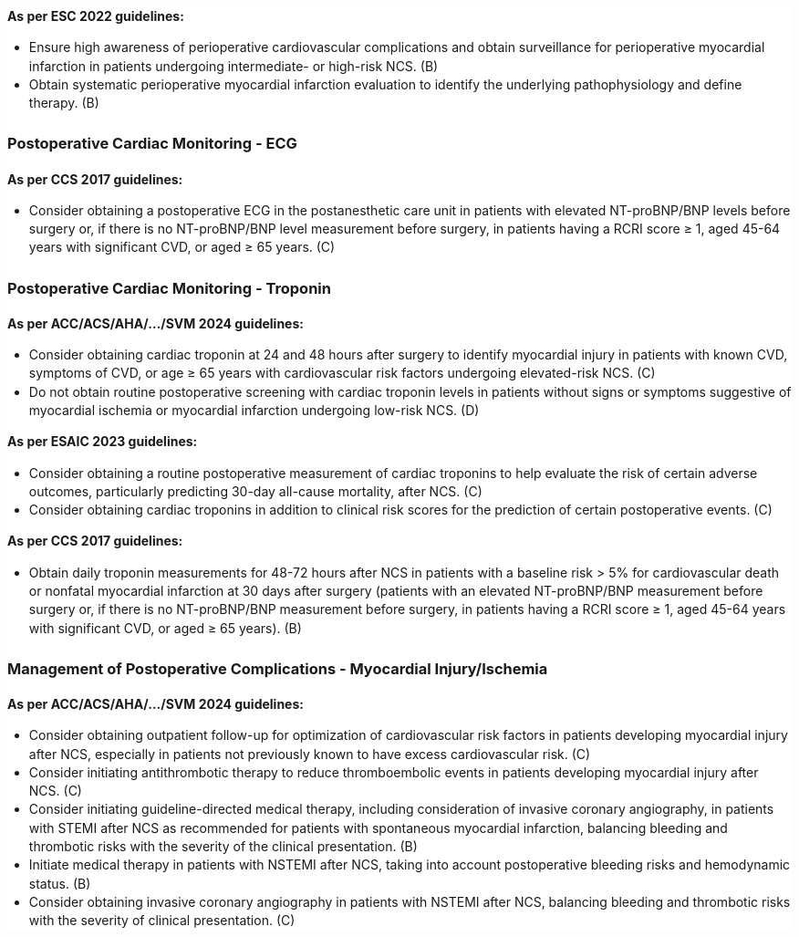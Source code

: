 **As per ESC 2022 guidelines:**
- Ensure high awareness of perioperative cardiovascular complications and obtain surveillance for perioperative myocardial infarction in patients undergoing intermediate- or high-risk NCS. (B)
- Obtain systematic perioperative myocardial infarction evaluation to identify the underlying pathophysiology and define therapy. (B)

### Postoperative Cardiac Monitoring - ECG

**As per CCS 2017 guidelines:**
- Consider obtaining a postoperative ECG in the postanesthetic care unit in patients with elevated NT-proBNP/BNP levels before surgery or, if there is no NT-proBNP/BNP level measurement before surgery, in patients having a RCRI score ≥ 1, aged 45-64 years with significant CVD, or aged ≥ 65 years. (C)

### Postoperative Cardiac Monitoring - Troponin

**As per ACC/ACS/AHA/…/SVM 2024 guidelines:**
- Consider obtaining cardiac troponin at 24 and 48 hours after surgery to identify myocardial injury in patients with known CVD, symptoms of CVD, or age ≥ 65 years with cardiovascular risk factors undergoing elevated-risk NCS. (C)
- Do not obtain routine postoperative screening with cardiac troponin levels in patients without signs or symptoms suggestive of myocardial ischemia or myocardial infarction undergoing low-risk NCS. (D)

**As per ESAIC 2023 guidelines:**
- Consider obtaining a routine postoperative measurement of cardiac troponins to help evaluate the risk of certain adverse outcomes, particularly predicting 30-day all-cause mortality, after NCS. (C)
- Consider obtaining cardiac troponins in addition to clinical risk scores for the prediction of certain postoperative events. (C)

**As per CCS 2017 guidelines:**
- Obtain daily troponin measurements for 48-72 hours after NCS in patients with a baseline risk > 5% for cardiovascular death or nonfatal myocardial infarction at 30 days after surgery (patients with an elevated NT-proBNP/BNP measurement before surgery or, if there is no NT-proBNP/BNP measurement before surgery, in patients having a RCRI score ≥ 1, aged 45-64 years with significant CVD, or aged ≥ 65 years). (B)

### Management of Postoperative Complications - Myocardial Injury/Ischemia

**As per ACC/ACS/AHA/…/SVM 2024 guidelines:**
- Consider obtaining outpatient follow-up for optimization of cardiovascular risk factors in patients developing myocardial injury after NCS, especially in patients not previously known to have excess cardiovascular risk. (C)
- Consider initiating antithrombotic therapy to reduce thromboembolic events in patients developing myocardial injury after NCS. (C)
- Consider initiating guideline-directed medical therapy, including consideration of invasive coronary angiography, in patients with STEMI after NCS as recommended for patients with spontaneous myocardial infarction, balancing bleeding and thrombotic risks with the severity of the clinical presentation. (B)
- Initiate medical therapy in patients with NSTEMI after NCS, taking into account postoperative bleeding risks and hemodynamic status. (B)
- Consider obtaining invasive coronary angiography in patients with NSTEMI after NCS, balancing bleeding and thrombotic risks with the severity of clinical presentation. (C)
